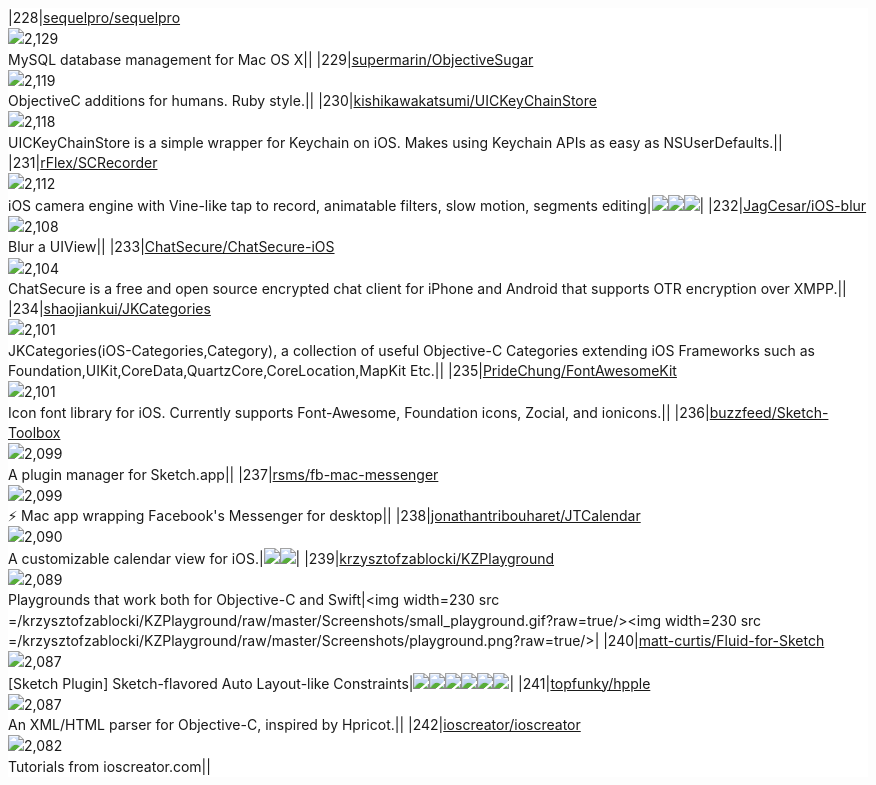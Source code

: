 |228|[sequelpro/sequelpro](https://www.github.com/sequelpro/sequelpro)<br/><img src="http://download.easyicon.net/png/1169241/16/"/>2,129<br/>MySQL database management for Mac OS X||
|229|[supermarin/ObjectiveSugar](https://www.github.com/supermarin/ObjectiveSugar)<br/><img src="http://download.easyicon.net/png/1169241/16/"/>2,119<br/>ObjectiveC additions for humans. Ruby style.||
|230|[kishikawakatsumi/UICKeyChainStore](https://www.github.com/kishikawakatsumi/UICKeyChainStore)<br/><img src="http://download.easyicon.net/png/1169241/16/"/>2,118<br/>UICKeyChainStore is a simple wrapper for Keychain on iOS. Makes using Keychain APIs as easy as NSUserDefaults.||
|231|[rFlex/SCRecorder](https://www.github.com/rFlex/SCRecorder)<br/><img src="http://download.easyicon.net/png/1169241/16/"/>2,112<br/>iOS camera engine with Vine-like tap to record, animatable filters, slow motion, segments editing|<img width=230 src =/rFlex/SCRecorder/raw/master/filters.gif/><img width=230 src =/rFlex/SCRecorder/raw/master/screenshot_2.png/><img width=230 src =/rFlex/SCRecorder/raw/master/animated_filters.gif/>|
|232|[JagCesar/iOS-blur](https://www.github.com/JagCesar/iOS-blur)<br/><img src="http://download.easyicon.net/png/1169241/16/"/>2,108<br/>Blur a UIView||
|233|[ChatSecure/ChatSecure-iOS](https://www.github.com/ChatSecure/ChatSecure-iOS)<br/><img src="http://download.easyicon.net/png/1169241/16/"/>2,104<br/>ChatSecure is a free and open source encrypted chat client for iPhone and Android that supports OTR encryption over XMPP.||
|234|[shaojiankui/JKCategories](https://www.github.com/shaojiankui/JKCategories)<br/><img src="http://download.easyicon.net/png/1169241/16/"/>2,101<br/>JKCategories(iOS-Categories,Category), a collection of useful Objective-C Categories extending iOS Frameworks such as Foundation,UIKit,CoreData,QuartzCore,CoreLocation,MapKit Etc.||
|235|[PrideChung/FontAwesomeKit](https://www.github.com/PrideChung/FontAwesomeKit)<br/><img src="http://download.easyicon.net/png/1169241/16/"/>2,101<br/>Icon font library for iOS. Currently supports Font-Awesome, Foundation icons, Zocial, and ionicons.||
|236|[buzzfeed/Sketch-Toolbox](https://www.github.com/buzzfeed/Sketch-Toolbox)<br/><img src="http://download.easyicon.net/png/1169241/16/"/>2,099<br/>A plugin manager for Sketch.app||
|237|[rsms/fb-mac-messenger](https://www.github.com/rsms/fb-mac-messenger)<br/><img src="http://download.easyicon.net/png/1169241/16/"/>2,099<br/><g-emoji alias="zap" fallback-src="https://assets-cdn.github.com/images/icons/emoji/unicode/26a1.png">⚡️</g-emoji> Mac app wrapping Facebook's Messenger for desktop||
|238|[jonathantribouharet/JTCalendar](https://www.github.com/jonathantribouharet/JTCalendar)<br/><img src="http://download.easyicon.net/png/1169241/16/"/>2,090<br/>A customizable calendar view for iOS.|<img width=230 src =/jonathantribouharet/JTCalendar/raw/master/Screens/example.gif/><img width=230 src =/jonathantribouharet/JTCalendar/raw/master/Screens/example.png/>|
|239|[krzysztofzablocki/KZPlayground](https://www.github.com/krzysztofzablocki/KZPlayground)<br/><img src="http://download.easyicon.net/png/1169241/16/"/>2,089<br/>Playgrounds that work both for Objective-C and Swift|<img width=230 src =/krzysztofzablocki/KZPlayground/raw/master/Screenshots/small_playground.gif?raw=true/><img width=230 src =/krzysztofzablocki/KZPlayground/raw/master/Screenshots/playground.png?raw=true/>|
|240|[matt-curtis/Fluid-for-Sketch](https://www.github.com/matt-curtis/Fluid-for-Sketch)<br/><img src="http://download.easyicon.net/png/1169241/16/"/>2,087<br/>[Sketch Plugin] Sketch-flavored Auto Layout-like Constraints|<img width=230 src =/matt-curtis/Fluid-for-Sketch/raw/master/README/screenshot.png/><img width=230 src =/matt-curtis/Fluid-for-Sketch/raw/master/README/toolbar.png/><img width=230 src =/matt-curtis/Fluid-for-Sketch/raw/master/README/constraint-inspector.png/><img width=230 src =/matt-curtis/Fluid-for-Sketch/raw/master/README/constraint-inspector-relativity.png/><img width=230 src =/matt-curtis/Fluid-for-Sketch/raw/master/README/preview-mode.png/><img width=230 src =/matt-curtis/Fluid-for-Sketch/raw/master/README/sizes-popover.png/>|
|241|[topfunky/hpple](https://www.github.com/topfunky/hpple)<br/><img src="http://download.easyicon.net/png/1169241/16/"/>2,087<br/>An XML/HTML parser for Objective-C, inspired by Hpricot.||
|242|[ioscreator/ioscreator](https://www.github.com/ioscreator/ioscreator)<br/><img src="http://download.easyicon.net/png/1169241/16/"/>2,082<br/>Tutorials from ioscreator.com||
